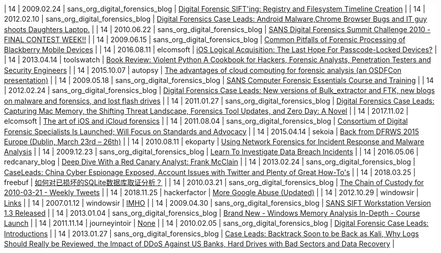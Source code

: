 | 14 | 2009.02.24 | sans_org_digital_forensics_blog | [Digital Forensic SIFT&#39;ing: Registry and Filesystem Timeline Creation](https://digital-forensics.sans.org/blog/2009/02/24/digital-forensic-sifting-registry-and-filesystem-timeline-creation) |
| 14 | 2012.02.10 | sans_org_digital_forensics_blog | [Digital Forensics Case Leads: Android Malware,Chrome Browser Bugs and IT guy shoots Daughters Laptop.](https://digital-forensics.sans.org/blog/2012/02/10/digital-forensics-case-leads-android-malwarechrome-browser-bugs-and-it-guy-shoots-daughters-laptop) |
| 14 | 2010.06.22 | sans_org_digital_forensics_blog | [SANS Digital Forensics Summit Challenge 2010 - FINAL CONTEST WEEK!!](https://digital-forensics.sans.org/blog/2010/06/22/sans-digital-forensics-summit-challenge-2010-final-contest-week) |
| 14 | 2009.06.15 | sans_org_digital_forensics_blog | [Common Pitfalls of Forensic Processing of Blackberry Mobile Devices](https://digital-forensics.sans.org/blog/2009/06/15/common-pitfalls-of-forensic-processing-of-blackberry-mobile-devices) |
| 14 | 2016.08.11 | elcomsoft | [iOS Logical Acquisition: The Last Hope For Passcode-Locked Devices?](https://blog.elcomsoft.com/2016/08/ios-logical-acquisition-the-last-hope-for-passcode-locked-devices/) |
| 14 | 2013.04.14 | toolswatch | [Book Review: Violent Python A Cookbook for Hackers, Forensic Analysts, Penetration Testers and Security Engineers](http://www.toolswatch.org/2013/04/book-review-violent-python-a-cookbook-for-hackers-forensic-analysts-penetration-testers-and-security-engineers/) |
| 14 | 2015.10.07 | autopsy | [The advantages of cloud computing for forensic analysis (an OSDFCon presentation)](https://www.autopsy.com/the-advantages-of-cloud-computing-for-forensic-analysis-an-osdfcon-presentation/) |
| 14 | 2009.05.18 | sans_org_digital_forensics_blog | [SANS Computer Forensic Essentials Course and Training](https://digital-forensics.sans.org/blog/2009/05/18/sans-computer-forensic-essentials-course-and-training) |
| 14 | 2012.02.24 | sans_org_digital_forensics_blog | [Digital Forensics Case Leads:  New versions of Bulk_extractor and FTK, new blogs on malware and forensics, and lost flash drives](https://digital-forensics.sans.org/blog/2012/02/24/digital-forensics-case-leads-new-versions-of-bulk-extractor-ftk-new-blogs-on-malware-and-forensics-lost-flash-drives) |
| 14 | 2011.01.27 | sans_org_digital_forensics_blog | [Digital Forensics Case Leads: Capturing Mac Memory, the Shifting Threat Landscape, Forensics Tool Updates, and Zero Day: A Novel](https://digital-forensics.sans.org/blog/2011/01/27/capturing-mac-memory-shifting-threat-landscape-forensics-tool-updates-day) |
| 14 | 2017.11.02 | elcomsoft | [The art of iOS and iCloud forensics](https://blog.elcomsoft.com/2017/11/the-art-of-ios-and-icloud-forensics/) |
| 14 | 2011.08.04 | sans_org_digital_forensics_blog | [Consortium of Digital Forensic Specialists Is Launched; Will Focus on Standards and Advocacy](https://digital-forensics.sans.org/blog/2011/08/04/consortium-of-digital-forensic-specialists-is-launched-will-focus-on-standards-and-advocacy) |
| 14 | 2015.04.14 | sekoia | [Back from DFRWS 2015 Europe (Dublin, March 23rd – 26th)](https://www.sekoia.fr/blog/back-from-dfrws-2015-europe-dublin-march-23rd-26th/) |
| 14 | 2010.08.11 | ekoparty | [Using Network Forensics for Incident Response and Malware Analysis](https://ekoparty.blogspot.com/2010/08/using-network-forensics-for-incident.html) |
| 14 | 2009.12.23 | sans_org_digital_forensics_blog | [Learn To Investigate Data Breach Incidents](https://digital-forensics.sans.org/blog/2009/12/23/learn-to-investigate-data-breach-incidents) |
| 14 | 2016.05.06 | redcanary_blog | [Deep Dive With a Red Canary Analyst: Frank McClain](https://redcanary.com/blog/red-canary-analyst-frank-mcclain/) |
| 14 | 2013.02.24 | sans_org_digital_forensics_blog | [CaseLeads: China Cyber Espionage Exposed, Account Issues with Twitter and Plenty of Great How-To's](https://digital-forensics.sans.org/blog/2013/02/24/caseleads-china-cyber-espionage-exposed-account-issues-with-twitter-and-plenty-of-great-how-tos) |
| 14 | 2018.03.25 | freebuf | [如何对已损坏的SQLite数据库取证分析？](http://www.freebuf.com/articles/database/164644.html) |
| 14 | 2010.03.21 | sans_org_digital_forensics_blog | [The Chain of Custody for 2010-03-21 - Weekly Tweets](https://digital-forensics.sans.org/blog/2010/03/21/the-chain-of-custody-for-2010-03-21-weekly-tweets) |
| 14 | 2018.11.25 | hackerfactor | [More Google Abuse (Updated)](http://hackerfactor.com/blog/index.php?/archives/824-More-Google-Abuse-Updated.html) |
| 14 | 2012.10.29 | windowsir | [Links](http://windowsir.blogspot.com/2012/10/links.html) |
| 14 | 2007.01.12 | windowsir | [IMHO](http://windowsir.blogspot.com/2007/01/imho.html) |
| 14 | 2009.04.30 | sans_org_digital_forensics_blog | [SANS SIFT Workstation Version 1.3 Released](https://digital-forensics.sans.org/blog/2009/04/30/sans-sift-workstation-version-13-released) |
| 14 | 2013.01.04 | sans_org_digital_forensics_blog | [Brand New - Windows Memory Analysis In-Depth - Course Launch](https://digital-forensics.sans.org/blog/2013/01/04/brand-new-windows-memory-analysis-in-depth-course-launch-dfir) |
| 14 | 2011.11.14 | journeyintoir | [None](http://journeyintoir.blogspot.com/2011/11/pfic-2011-review.html) |
| 14 | 2010.02.05 | sans_org_digital_forensics_blog | [Digital Forensic Case Leads: Introductions](https://digital-forensics.sans.org/blog/2010/02/05/digital-forensic-case-leads-20100205-001) |
| 14 | 2013.01.27 | sans_org_digital_forensics_blog | [Case Leads:  Backtrack Soon to be Back as Kali, Why Logs Should Really be Reviewed, the Impact of DDoS Against US Banks, Hard Drives with Bad Sectors and Data Recovery](https://digital-forensics.sans.org/blog/2013/01/27/case-leads-backtrack-soon-to-be-back-as-kali-why-logs-should-really-be-reviewed-the-impact-of-ddos-against-us-banks-hard-drives-with-bad-sectors-and-data-recovery) |